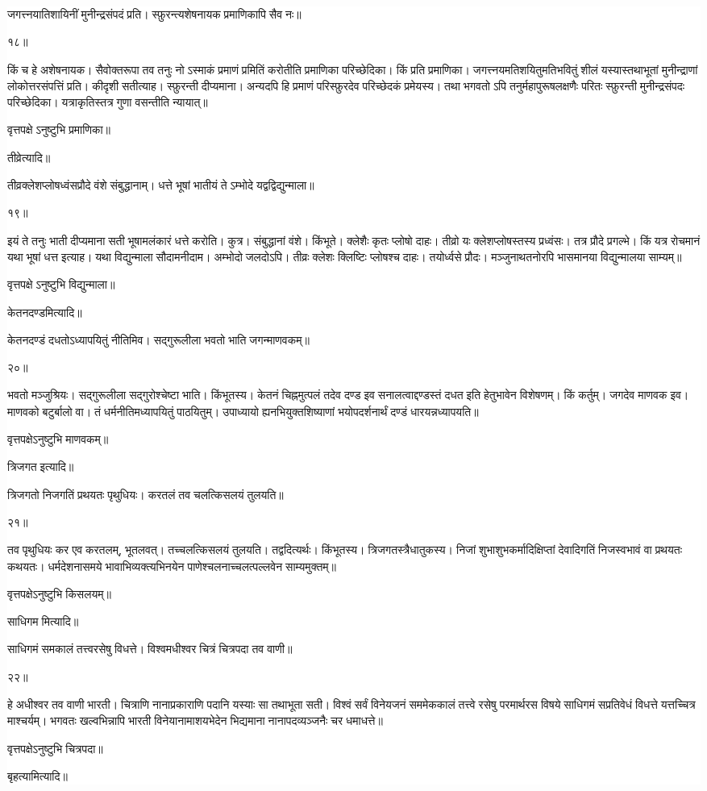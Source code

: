 जगत्त्नयातिशायिनीं मुनीन्द्रसंपदं प्रति। स्फ़ुरन्त्यशेषनायक प्रमाणिकापि सैव नः॥

१८॥

किं च हे अशेषनायक। सैवोक्तरूपा तव तनुः नो ऽस्माकं प्रमाणं प्रमितिं करोतीति प्रमाणिका परिच्छेदिका। किं प्रति प्रमाणिका। जगत्त्नयमतिशयितुमतिभवितुं शीलं यस्यास्तथाभूतां मुनीन्द्राणां लोकोत्तरसंपत्तिं प्रति। कीदृशी सतीत्याह। स्फ़ुरन्ती दीप्यमाना। अन्यदपि हि प्रमाणं परिस्फ़ुरदेव परिच्छेदकं प्रमेयस्य। तथा भगवतो ऽपि तनुर्महापुरूषलक्षणैः परितः स्फ़ुरन्ती मुनीन्द्रसंपदः परिच्छेदिका। यत्राकृतिस्तत्र गुणा वसन्तीति न्यायात्॥

वृत्तपक्षे ऽनुष्टुभि प्रमाणिका॥

तीव्रेत्यादि॥

तीव्रक्लेशप्लोषध्वंसप्रौदे वंशे संबुद्धानाम्। धत्ते भूषां भातीयं ते ऽम्भोदे यद्वद्विद्युन्माला॥

१९॥

इयं ते तनुः भाती दीप्यमाना सती भूषामलंकारं धत्ते करोति। कुत्र। संबुद्धानां वंशे। किंभूते। क्लेशैः कृतः प्लोषो दाहः। तीव्रो यः क्लेशप्लोषस्तस्य प्रध्वंसः। तत्र प्रौदे प्रगल्भे। किं यत्र रोचमानं यथा भूषां धत्त इत्याह। यथा विद्युन्माला सौदामनीदाम। अम्भोदो जलदोऽपि। तीव्रः क्लेशः क्लिष्टिः प्लोषश्च दाहः। तयोर्ध्वसे प्रौदः। मञ्जुनाथतनोरपि भासमानया विद्युन्मालया साम्यम्॥

वृत्तपक्षे ऽनुष्टुभि विद्युन्माला॥

केतनदण्डमित्यादि॥

केतनदण्डं दधतोऽध्यापयितुं नीतिमिव। सद्गुरूलीला भवतो भाति जगन्माणवकम्॥

२०॥

भवतो मञ्जुश्रियः। सद्गुरूलीला सद्गुरोश्चेष्टा भाति। किंभूतस्य। केतनं चिह्नमुत्पलं तदेव दण्ड इव सनालत्वाद्दण्डस्तं दधत इति हेतुभावेन विशेषणम्। किं कर्तुम्। जगदेव माणवक इव। माणवको बटुर्बालो वा। तं धर्मनीतिमध्यापयितुं पाठयितुम्। उपाध्यायो ह्यनभियुक्तशिष्याणां भयोपदर्शनार्थं दण्डं धारयन्नध्यापयति॥

वृत्तपक्षेऽनुष्टुभि माणवकम्॥

त्रिजगत इत्यादि॥

त्रिजगतो निजगतिं प्रथयतः पृथुधियः। करतलं तव चलत्किसलयं तुलयति॥

२१॥

तव पृथुधियः कर एव करतलम्, भूतलवत्। तच्चलत्किसलयं तुलयति। तद्वदित्यर्थः। किंभूतस्य। त्रिजगतस्त्रैधातुकस्य। निजां शुभाशुभकर्मादिक्षिप्तां देवादिगतिं निजस्वभावं वा प्रथयतः कथयतः। धर्मदेशनासमये भावाभिव्यक्त्यभिनयेन पाणेश्चलनाच्चलत्पल्लवेन साम्यमुक्तम्॥

वृत्तपक्षेऽनुष्टुभि किसलयम्॥

साधिगम मित्यादि॥

साधिगमं समकालं तत्त्वरसेषु विधत्ते। विश्वमधीश्वर चित्रं चित्रपदा तव वाणी॥

२२॥

हे अधीश्वर तव वाणी भारती। चित्राणि नानाप्रकाराणि पदानि यस्याः सा तथाभूता सती। विश्वं सर्वं विनेयजनं सममेककालं तत्त्वे रसेषु परमार्थरस विषये साधिगमं सप्रतिवेधं विधत्ते यत्तच्चित्र माश्चर्यम्। भगवतः खल्वभिन्नापि भारती विनेयानामाशयभेदेन भिद्यमाना नानापदव्यञ्जनैः चर धमाधत्ते॥

वृत्तपक्षेऽनुष्टुभि चित्रपदा॥

बृहत्यामित्यादि॥
